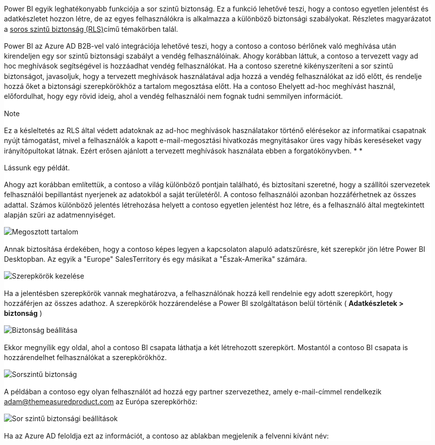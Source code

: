 Power BI egyik leghatékonyabb funkciója a sor szintű biztonság. Ez a funkció lehetővé teszi, hogy a contoso egyetlen jelentést és adatkészletet hozzon létre, de az egyes felhasználókra is alkalmazza a különböző biztonsági szabályokat. Részletes magyarázatot a [soros szintű biztonság (RLS)](https://powerbi.microsoft.com/documentation/powerbi-admin-rls/)című témakörben talál.

Power BI az Azure AD B2B-vel való integrációja lehetővé teszi, hogy a contoso a contoso bérlőnek való meghívása után kirendeljen egy sor szintű biztonsági szabályt a vendég felhasználóinak. Ahogy korábban láttuk, a contoso a tervezett vagy ad hoc meghívások segítségével is hozzáadhat vendég felhasználókat. Ha a contoso szeretné kikényszeríteni a sor szintű biztonságot, javasoljuk, hogy a tervezett meghívások használatával adja hozzá a vendég felhasználókat az idő előtt, és rendelje hozzá őket a biztonsági szerepkörökhöz a tartalom megosztása előtt. Ha a contoso Ehelyett ad-hoc meghívást használ, előfordulhat, hogy egy rövid ideig, ahol a vendég felhasználói nem fognak tudni semmilyen információt.

> [!NOTE]
> Ez a késleltetés az RLS által védett adatoknak az ad-hoc meghívások használatakor történő elérésekor az informatikai csapatnak nyújt támogatást, mivel a felhasználók a kapott e-mail-megosztási hivatkozás megnyitásakor üres vagy hibás kereséseket vagy irányítópultokat látnak. Ezért erősen ajánlott a tervezett meghívások használata ebben a forgatókönyvben. * *

Lássunk egy példát.

Ahogy azt korábban említettük, a contoso a világ különböző pontjain található, és biztosítani szeretné, hogy a szállítói szervezetek felhasználói bepillantást nyerjenek az adatokból a saját területéről.  A contoso felhasználói azonban hozzáférhetnek az összes adattal. Számos különböző jelentés létrehozása helyett a contoso egyetlen jelentést hoz létre, és a felhasználó által megtekintett alapján szűri az adatmennyiséget.

![Megosztott tartalom](media/whitepaper-azure-b2b-power-bi/whitepaper-azure-b2b-power-bi_27.png)

Annak biztosítása érdekében, hogy a contoso képes legyen a kapcsolaton alapuló adatszűrésre, két szerepkör jön létre Power BI Desktopban. Az egyik a "Europe" SalesTerritory és egy másikat a "Észak-Amerika" számára.

![Szerepkörök kezelése](media/whitepaper-azure-b2b-power-bi/whitepaper-azure-b2b-power-bi_28.png)

Ha a jelentésben szerepkörök vannak meghatározva, a felhasználónak hozzá kell rendelnie egy adott szerepkört, hogy hozzáférjen az összes adathoz. A szerepkörök hozzárendelése a Power BI szolgáltatáson belül történik ( **Adatkészletek > biztonság** )

![Biztonság beállítása](media/whitepaper-azure-b2b-power-bi/whitepaper-azure-b2b-power-bi_29.png)

Ekkor megnyílik egy oldal, ahol a contoso BI csapata láthatja a két létrehozott szerepkört.  Mostantól a contoso BI csapata is hozzárendelhet felhasználókat a szerepkörökhöz.

![Sorszintű biztonság](media/whitepaper-azure-b2b-power-bi/whitepaper-azure-b2b-power-bi_30.png)

A példában a contoso egy olyan felhasználót ad hozzá egy partner szervezethez, amely e-mail-címmel rendelkezik [adam@themeasuredproduct.com](mailto:adam@themeasuredproduct.com) az Európa szerepkörhöz:

![Sor szintű biztonsági beállítások](media/whitepaper-azure-b2b-power-bi/whitepaper-azure-b2b-power-bi_31.png)

Ha az Azure AD feloldja ezt az információt, a contoso az ablakban megjelenik a felvenni kívánt név:
